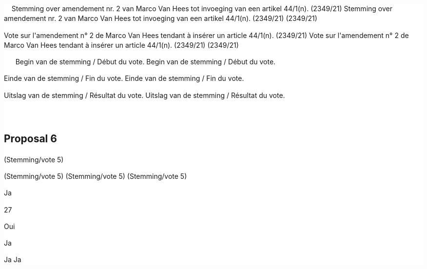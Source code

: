  
 
Stemming over amendement nr. 2 van
Marco Van Hees tot invoeging van een artikel 44/1(n). (2349/21)
Stemming over amendement nr. 2 van
Marco Van Hees tot invoeging van een artikel 44/1(n). 
(2349/21)
(2349/21)

Vote sur l'amendement
n° 2 de Marco Van Hees tendant à insérer un article 44/1(n). (2349/21)
Vote sur l'amendement
n° 2 de Marco Van Hees tendant à insérer un article 44/1(n). 
(2349/21)
(2349/21)

 
 
 
Begin van de
stemming / Début du vote.
Begin van de
stemming / Début du vote.

Einde van de
stemming / Fin du vote.
Einde van de
stemming / Fin du vote.

Uitslag van de
stemming / Résultat du vote.
Uitslag van de
stemming / Résultat du vote.

 
 
 

## Proposal 6


(Stemming/vote 5)

(Stemming/vote 5)
(Stemming/vote 5)
(Stemming/vote 5)



Ja


27


Oui



Ja

Ja
Ja
